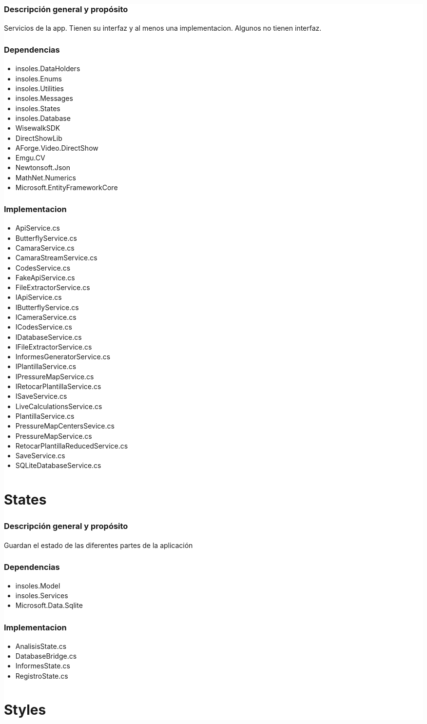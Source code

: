 ### Descripción general y propósito
Servicios de la app. Tienen su interfaz y al menos una implementacion. Algunos no tienen interfaz.
### Dependencias
- insoles.DataHolders
- insoles.Enums
- insoles.Utilities
- insoles.Messages
- insoles.States
- insoles.Database
- WisewalkSDK
- DirectShowLib
- AForge.Video.DirectShow
- Emgu.CV
- Newtonsoft.Json
- MathNet.Numerics
- Microsoft.EntityFrameworkCore
### Implementacion
- ApiService.cs
- ButterflyService.cs
- CamaraService.cs
- CamaraStreamService.cs
- CodesService.cs
- FakeApiService.cs
- FileExtractorService.cs
- IApiService.cs
- IButterflyService.cs
- ICameraService.cs
- ICodesService.cs
- IDatabaseService.cs
- IFileExtractorService.cs
- InformesGeneratorService.cs
- IPlantillaService.cs
- IPressureMapService.cs
- IRetocarPlantillaService.cs
- ISaveService.cs
- LiveCalculationsService.cs
- PlantillaService.cs
- PressureMapCentersSevice.cs
- PressureMapService.cs
- RetocarPlantillaReducedService.cs
- SaveService.cs
- SQLiteDatabaseService.cs
# States
### Descripción general y propósito
Guardan el estado de las diferentes partes de la aplicación
### Dependencias
- insoles.Model
- insoles.Services
- Microsoft.Data.Sqlite
### Implementacion
- AnalisisState.cs
- DatabaseBridge.cs
- InformesState.cs
- RegistroState.cs
# Styles